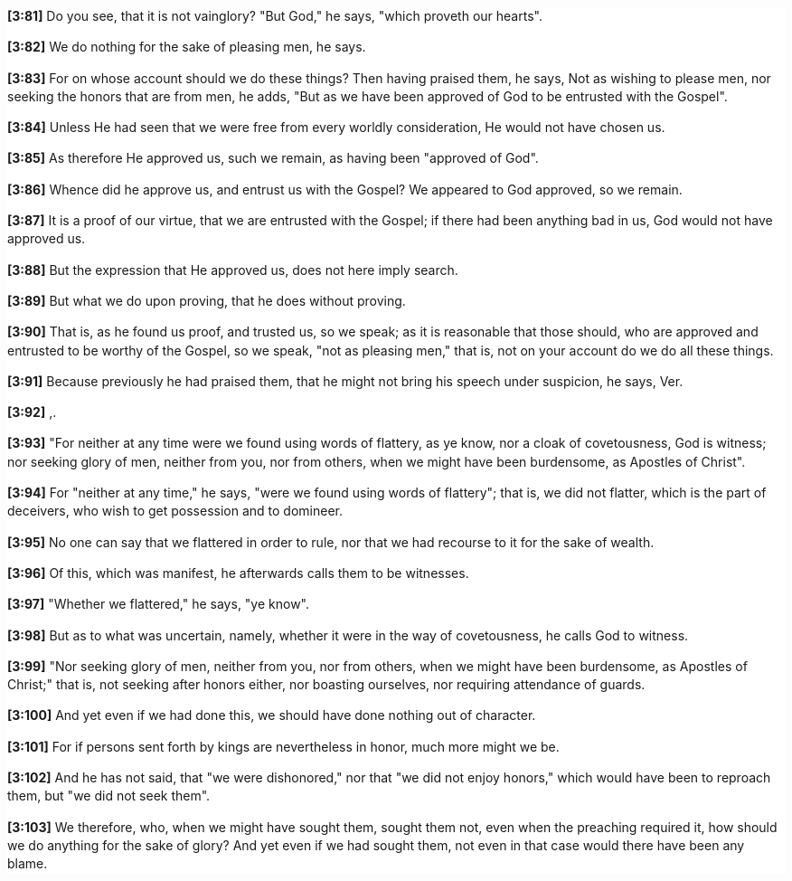**[3:81]** Do you see, that it is not vainglory? "But God," he says, "which proveth our hearts".

**[3:82]** We do nothing for the sake of pleasing men, he says.

**[3:83]** For on whose account should we do these things? Then having praised them, he says, Not as wishing to please men, nor seeking the honors that are from men, he adds, "But as we have been approved of God to be entrusted with the Gospel".

**[3:84]** Unless He had seen that we were free from every worldly consideration, He would not have chosen us.

**[3:85]** As therefore He approved us, such we remain, as having been "approved of God".

**[3:86]** Whence did he approve us, and entrust us with the Gospel? We appeared to God approved, so we remain.

**[3:87]** It is a proof of our virtue, that we are entrusted with the Gospel; if there had been anything bad in us, God would not have approved us.

**[3:88]** But the expression that He approved us, does not here imply search.

**[3:89]** But what we do upon proving, that he does without proving.

**[3:90]** That is, as he found us proof, and trusted us, so we speak; as it is reasonable that those should, who are approved and entrusted to be worthy of the Gospel, so we speak, "not as pleasing men," that is, not on your account do we do all these things.

**[3:91]** Because previously he had praised them, that he might not bring his speech under suspicion, he says,  Ver.

**[3:92]** ,.

**[3:93]** "For neither at any time were we found using words of flattery, as ye know, nor a cloak of covetousness, God is witness; nor seeking glory of men, neither from you, nor from others, when we might have been burdensome, as Apostles of Christ".

**[3:94]** For "neither at any time," he says, "were we found using words of flattery"; that is, we did not flatter, which is the part of deceivers, who wish to get possession and to domineer.

**[3:95]** No one can say that we flattered in order to rule, nor that we had recourse to it for the sake of wealth.

**[3:96]** Of this, which was manifest, he afterwards calls them to be witnesses.

**[3:97]** "Whether we flattered," he says, "ye know".

**[3:98]** But as to what was uncertain, namely, whether it were in the way of covetousness, he calls God to witness.

**[3:99]** "Nor seeking glory of men, neither from you, nor from others, when we might have been burdensome, as Apostles of Christ;" that is, not seeking after honors either, nor boasting ourselves, nor requiring attendance of guards.

**[3:100]** And yet even if we had done this, we should have done nothing out of character.

**[3:101]** For if persons sent forth by kings are nevertheless in honor, much more might we be.

**[3:102]** And he has not said, that "we were dishonored," nor that "we did not enjoy honors," which would have been to reproach them, but "we did not seek them".

**[3:103]** We therefore, who, when we might have sought them, sought them not, even when the preaching required it, how should we do anything for the sake of glory? And yet even if we had sought them, not even in that case would there have been any blame.
